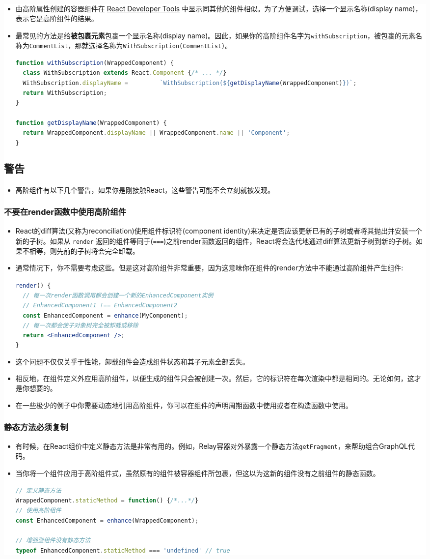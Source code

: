 + 由高阶属性创建的容器组件在 [React Developer Tools](https://github.com/facebook/react-devtools) 中显示同其他的组件相似。为了方便调试，选择一个显示名称(display name)，表示它是高阶组件的结果。

+ 最常见的方法是给**被包裹元素**包裹一个显示名称(display name)。因此，如果你的高阶组件名字为`withSubscription`，被包裹的元素名称为`CommentList`，那就选择名称为`WithSubscription(CommentList)`。

  ```jsx
  function withSubscription(WrappedComponent) {
    class WithSubscription extends React.Component {/* ... */}
    WithSubscription.displayName =         `WithSubscription(${getDisplayName(WrappedComponent)})`;
    return WithSubscription;
  }
  
  function getDisplayName(WrappedComponent) {
    return WrappedComponent.displayName || WrappedComponent.name || 'Component';
  }
  ```

## 警告

+ 高阶组件有以下几个警告，如果你是刚接触React，这些警告可能不会立刻就被发现。

### 不要在render函数中使用高阶组件

+ React的diff算法(又称为reconciliation)使用组件标识符(component identity)来决定是否应该更新已有的子树或者将其抛出并安装一个新的子树。如果从 `render` 返回的组件等同于(`===`)之前render函数返回的组件，React将会迭代地通过diff算法更新子树到新的子树。如果不相等，则先前的子树将会完全卸载。

+ 通常情况下，你不需要考虑这些。但是这对高阶组件非常重要，因为这意味你在组件的render方法中不能通过高阶组件产生组件:

  ```jsx
  render() {
    // 每一次render函数调用都会创建一个新的EnhancedComponent实例
    // EnhancedComponent1 !== EnhancedComponent2
    const EnhancedComponent = enhance(MyComponent);
    // 每一次都会使子对象树完全被卸载或移除
    return <EnhancedComponent />;
  }
  ```

+ 这个问题不仅仅关乎于性能，卸载组件会造成组件状态和其子元素全部丢失。

+ 相反地，在组件定义外应用高阶组件，以便生成的组件只会被创建一次。然后，它的标识符在每次渲染中都是相同的。无论如何，这才是你想要的。

+ 在一些极少的例子中你需要动态地引用高阶组件，你可以在组件的声明周期函数中使用或者在构造函数中使用。

### 静态方法必须复制

+ 有时候，在React组价中定义静态方法是非常有用的。例如，Relay容器对外暴露一个静态方法`getFragment`，来帮助组合GraphQL代码。

+ 当你将一个组件应用于高阶组件式，虽然原有的组件被容器组件所包裹，但这以为这新的组件没有之前组件的静态函数。

  ```jsx
  // 定义静态方法
  WrappedComponent.staticMethod = function() {/*...*/}
  // 使用高阶组件
  const EnhancedComponent = enhance(WrappedComponent);
  
  // 增强型组件没有静态方法
  typeof EnhancedComponent.staticMethod === 'undefined' // true
  ```

